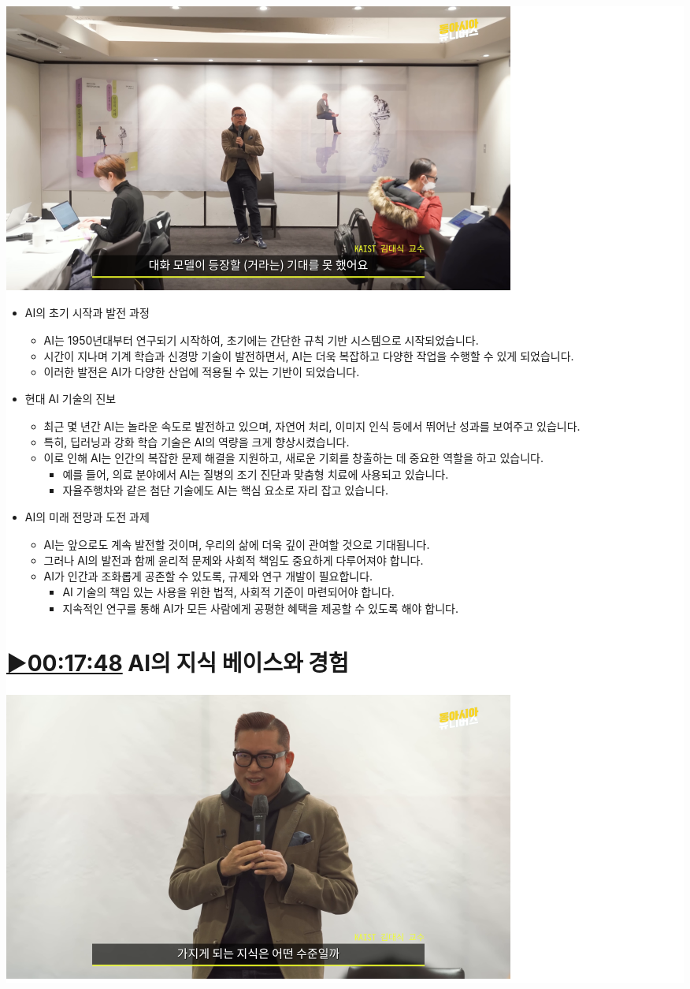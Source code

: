 ![AI 발전의 역사와 전망](/assets/20250714_0032.png)


* AI의 초기 시작과 발전 과정
  * AI는 1950년대부터 연구되기 시작하여, 초기에는 간단한 규칙 기반 시스템으로 시작되었습니다.
  * 시간이 지나며 기계 학습과 신경망 기술이 발전하면서, AI는 더욱 복잡하고 다양한 작업을 수행할 수 있게 되었습니다.
  * 이러한 발전은 AI가 다양한 산업에 적용될 수 있는 기반이 되었습니다.

* 현대 AI 기술의 진보
  * 최근 몇 년간 AI는 놀라운 속도로 발전하고 있으며, 자연어 처리, 이미지 인식 등에서 뛰어난 성과를 보여주고 있습니다.
  * 특히, 딥러닝과 강화 학습 기술은 AI의 역량을 크게 향상시켰습니다.
  * 이로 인해 AI는 인간의 복잡한 문제 해결을 지원하고, 새로운 기회를 창출하는 데 중요한 역할을 하고 있습니다.
    * 예를 들어, 의료 분야에서 AI는 질병의 조기 진단과 맞춤형 치료에 사용되고 있습니다.
    * 자율주행차와 같은 첨단 기술에도 AI는 핵심 요소로 자리 잡고 있습니다.

* AI의 미래 전망과 도전 과제
  * AI는 앞으로도 계속 발전할 것이며, 우리의 삶에 더욱 깊이 관여할 것으로 기대됩니다.
  * 그러나 AI의 발전과 함께 윤리적 문제와 사회적 책임도 중요하게 다루어져야 합니다.
  * AI가 인간과 조화롭게 공존할 수 있도록, 규제와 연구 개발이 필요합니다.
    * AI 기술의 책임 있는 사용을 위한 법적, 사회적 기준이 마련되어야 합니다.
    * 지속적인 연구를 통해 AI가 모든 사람에게 공평한 혜택을 제공할 수 있도록 해야 합니다.




# [▶00:17:48](https://youtu.be/-BOI9k5sXSs?t=1068) AI의 지식 베이스와 경험
![AI의 지식 베이스와 경험](/assets/20250714_0033.png)
